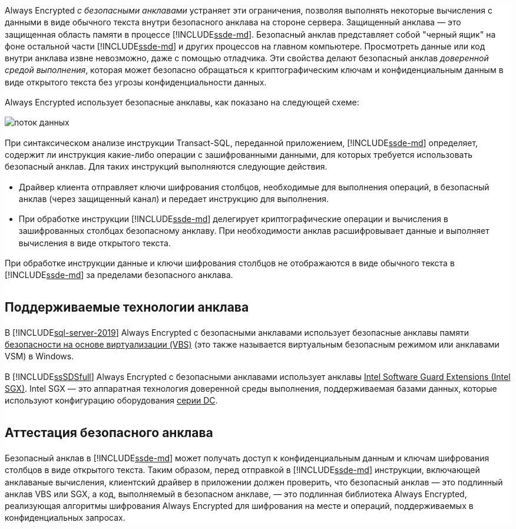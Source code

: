 Always Encrypted *с безопасными анклавами* устраняет эти ограничения, позволяя выполнять некоторые вычисления с данными в виде обычного текста внутри безопасного анклава на стороне сервера. Защищенный анклава — это защищенная область памяти в процессе [!INCLUDE[ssde-md](../../../includes/ssde-md.md)]. Безопасный анклав представляет собой "черный ящик" на фоне остальной части [!INCLUDE[ssde-md](../../../includes/ssde-md.md)] и других процессов на главном компьютере. Просмотреть данные или код внутри анклава извне невозможно, даже с помощью отладчика. Эти свойства делают безопасный анклав *доверенной средой выполнения*, которая может безопасно обращаться к криптографическим ключам и конфиденциальным данным в виде открытого текста без угрозы конфиденциальности данных.

Always Encrypted использует безопасные анклавы, как показано на следующей схеме:

![поток данных](./media/always-encrypted-enclaves/ae-data-flow.png)

При синтаксическом анализе инструкции Transact-SQL, переданной приложением, [!INCLUDE[ssde-md](../../../includes/ssde-md.md)] определяет, содержит ли инструкция какие-либо операции с зашифрованными данными, для которых требуется использовать безопасный анклав. Для таких инструкций выполняются следующие действия.

- Драйвер клиента отправляет ключи шифрования столбцов, необходимые для выполнения операций, в безопасный анклав (через защищенный канал) и передает инструкцию для выполнения.

- При обработке инструкции [!INCLUDE[ssde-md](../../../includes/ssde-md.md)] делегирует криптографические операции и вычисления в зашифрованных столбцах безопасному анклаву. При необходимости анклав расшифровывает данные и выполняет вычисления в виде открытого текста.

При обработке инструкции данные и ключи шифрования столбцов не отображаются в виде обычного текста в [!INCLUDE[ssde-md](../../../includes/ssde-md.md)] за пределами безопасного анклава.

## <a name="supported-enclave-technologies"></a>Поддерживаемые технологии анклава

В [!INCLUDE[sql-server-2019](../../../includes/sssqlv15-md.md)] Always Encrypted с безопасными анклавами использует безопасные анклавы памяти [безопасности на основе виртуализации (VBS)](https://www.microsoft.com/security/blog/2018/06/05/virtualization-based-security-vbs-memory-enclaves-data-protection-through-isolation/) (это также называется виртуальным безопасным режимом или анклавами VSM) в Windows.

В [!INCLUDE[ssSDSfull](../../../includes/sssdsfull-md.md)] Always Encrypted с безопасными анклавами использует анклавы [Intel Software Guard Extensions (Intel SGX)](https://itpeernetwork.intel.com/microsoft-azure-confidential-computing/). Intel SGX — это аппаратная технология доверенной среды выполнения, поддерживаемая базами данных, которые используют конфигурацию оборудования [серии DC](https://docs.microsoft.com/azure/azure-sql/database/service-tiers-vcore?tabs=azure-portal#dc-series).

## <a name="secure-enclave-attestation"></a>Аттестация безопасного анклава

Безопасный анклав в [!INCLUDE[ssde-md](../../../includes/ssde-md.md)] может получать доступ к конфиденциальным данным и ключам шифрования столбцов в виде открытого текста. Таким образом, перед отправкой в [!INCLUDE[ssde-md](../../../includes/ssde-md.md)] инструкции, включающей анклаваные вычисления, клиентский драйвер в приложении должен проверить, что безопасный анклав — это подлинный анклав VBS или SGX, а код, выполняемый в безопасном анклаве, — это подлинная библиотека Always Encrypted, реализующая алгоритмы шифрования Always Encrypted для шифрования на месте и операций, поддерживаемых в конфиденциальных запросах.
